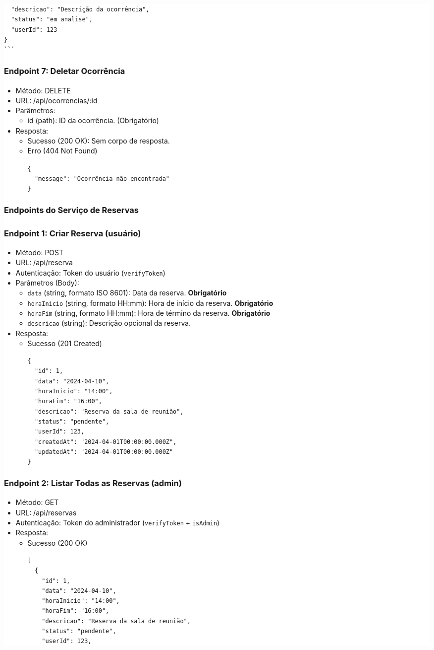       "descricao": "Descrição da ocorrência",
      "status": "em analise",
      "userId": 123
    }
    ```

### Endpoint 7: Deletar Ocorrência
- Método: DELETE
- URL: /api/ocorrencias/:id
- Parâmetros:
  - id (path): ID da ocorrência. (Obrigatório)
- Resposta:
  - Sucesso (200 OK): Sem corpo de resposta.
  - Erro (404 Not Found)
    ```
    {
      "message": "Ocorrência não encontrada"
    }
    ```

### Endpoints do Serviço de Reservas

### Endpoint 1: Criar Reserva (usuário)
- Método: POST
- URL: /api/reserva
- Autenticação: Token do usuário (`verifyToken`)
- Parâmetros (Body):
  - `data` (string, formato ISO 8601): Data da reserva. **Obrigatório**
  - `horaInicio` (string, formato HH:mm): Hora de início da reserva. **Obrigatório**
  - `horaFim` (string, formato HH:mm): Hora de término da reserva. **Obrigatório**
  - `descricao` (string): Descrição opcional da reserva.
- Resposta:
  - Sucesso (201 Created)
    ```
    {
      "id": 1,
      "data": "2024-04-10",
      "horaInicio": "14:00",
      "horaFim": "16:00",
      "descricao": "Reserva da sala de reunião",
      "status": "pendente",
      "userId": 123,
      "createdAt": "2024-04-01T00:00:00.000Z",
      "updatedAt": "2024-04-01T00:00:00.000Z"
    }
    ```

### Endpoint 2: Listar Todas as Reservas (admin)
- Método: GET
- URL: /api/reservas
- Autenticação: Token do administrador (`verifyToken` + `isAdmin`)
- Resposta:
  - Sucesso (200 OK)
    ```
    [
      {
        "id": 1,
        "data": "2024-04-10",
        "horaInicio": "14:00",
        "horaFim": "16:00",
        "descricao": "Reserva da sala de reunião",
        "status": "pendente",
        "userId": 123,